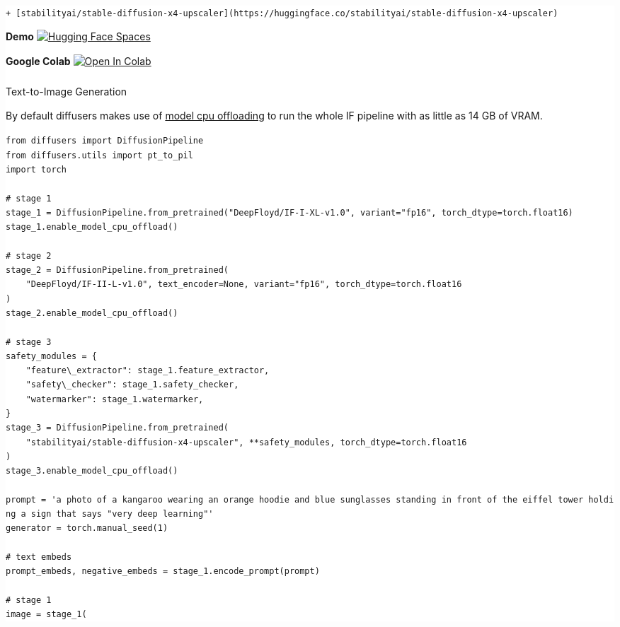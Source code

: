

	+ [stabilityai/stable-diffusion-x4-upscaler](https://huggingface.co/stabilityai/stable-diffusion-x4-upscaler)



**Demo** 
[![Hugging Face Spaces](https://img.shields.io/badge/%F0%9F%A4%97%20Hugging%20Face-Spaces-blue)](https://huggingface.co/spaces/DeepFloyd/IF)




**Google Colab** 
[![Open In Colab](https://colab.research.google.com/assets/colab-badge.svg)](https://colab.research.google.com/github/huggingface/notebooks/blob/main/diffusers/deepfloyd_if_free_tier_google_colab.ipynb)



### 


 Text-to-Image Generation



 By default diffusers makes use of
 [model cpu offloading](https://huggingface.co/docs/diffusers/optimization/fp16#model-offloading-for-fast-inference-and-memory-savings) 
 to run the whole IF pipeline with as little as 14 GB of VRAM.
 



```
from diffusers import DiffusionPipeline
from diffusers.utils import pt_to_pil
import torch

# stage 1
stage_1 = DiffusionPipeline.from_pretrained("DeepFloyd/IF-I-XL-v1.0", variant="fp16", torch_dtype=torch.float16)
stage_1.enable_model_cpu_offload()

# stage 2
stage_2 = DiffusionPipeline.from_pretrained(
    "DeepFloyd/IF-II-L-v1.0", text_encoder=None, variant="fp16", torch_dtype=torch.float16
)
stage_2.enable_model_cpu_offload()

# stage 3
safety_modules = {
    "feature\_extractor": stage_1.feature_extractor,
    "safety\_checker": stage_1.safety_checker,
    "watermarker": stage_1.watermarker,
}
stage_3 = DiffusionPipeline.from_pretrained(
    "stabilityai/stable-diffusion-x4-upscaler", **safety_modules, torch_dtype=torch.float16
)
stage_3.enable_model_cpu_offload()

prompt = 'a photo of a kangaroo wearing an orange hoodie and blue sunglasses standing in front of the eiffel tower holding a sign that says "very deep learning"'
generator = torch.manual_seed(1)

# text embeds
prompt_embeds, negative_embeds = stage_1.encode_prompt(prompt)

# stage 1
image = stage_1(
```